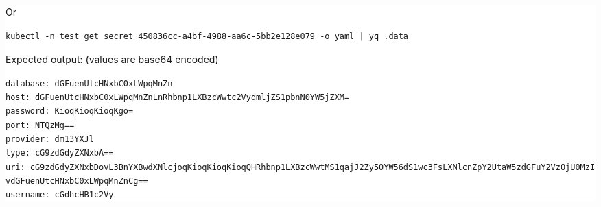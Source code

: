   Or

  ```
  kubectl -n test get secret 450836cc-a4bf-4988-aa6c-5bb2e128e079 -o yaml | yq .data
  ```
  Expected output: (values are base64 encoded)
  ```
  database: dGFuenUtcHNxbC0xLWpqMnZn
  host: dGFuenUtcHNxbC0xLWpqMnZnLnRhbnp1LXBzcWwtc2VydmljZS1pbnN0YW5jZXM=
  password: KioqKioqKioqKgo=
  port: NTQzMg==
  provider: dm13YXJl
  type: cG9zdGdyZXNxbA==
  uri: cG9zdGdyZXNxbDovL3BnYXBwdXNlcjoqKioqKioqKioqQHRhbnp1LXBzcWwtMS1qajJ2Zy50YW56dS1wc3FsLXNlcnZpY2UtaW5zdGFuY2VzOjU0MzIvdGFuenUtcHNxbC0xLWpqMnZnCg==
  username: cGdhcHB1c2Vy
  ```

